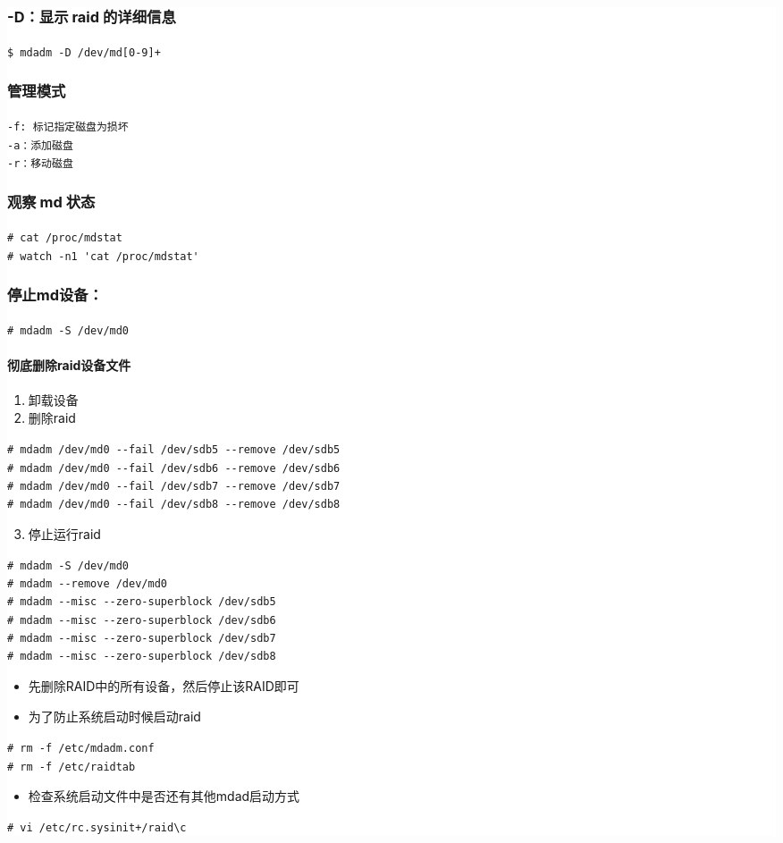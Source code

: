### -D：显示 raid 的详细信息

`$ mdadm -D /dev/md[0-9]+`

### 管理模式

``` shell
-f: 标记指定磁盘为损坏
-a：添加磁盘
-r：移动磁盘
```

### 观察 md 状态

``` shell
# cat /proc/mdstat
# watch -n1 'cat /proc/mdstat'
```

### 停止md设备：

`# mdadm -S /dev/md0`

#### 彻底删除raid设备文件

1. 卸载设备
2. 删除raid

``` shell
# mdadm /dev/md0 --fail /dev/sdb5 --remove /dev/sdb5
# mdadm /dev/md0 --fail /dev/sdb6 --remove /dev/sdb6
# mdadm /dev/md0 --fail /dev/sdb7 --remove /dev/sdb7
# mdadm /dev/md0 --fail /dev/sdb8 --remove /dev/sdb8
```

3. 停止运行raid

``` shell
# mdadm -S /dev/md0
# mdadm --remove /dev/md0
# mdadm --misc --zero-superblock /dev/sdb5
# mdadm --misc --zero-superblock /dev/sdb6
# mdadm --misc --zero-superblock /dev/sdb7
# mdadm --misc --zero-superblock /dev/sdb8
```

- 先删除RAID中的所有设备，然后停止该RAID即可

- 为了防止系统启动时候启动raid

``` shell
# rm -f /etc/mdadm.conf
# rm -f /etc/raidtab
```

- 检查系统启动文件中是否还有其他mdad启动方式

``` shell
# vi /etc/rc.sysinit+/raid\c
```
